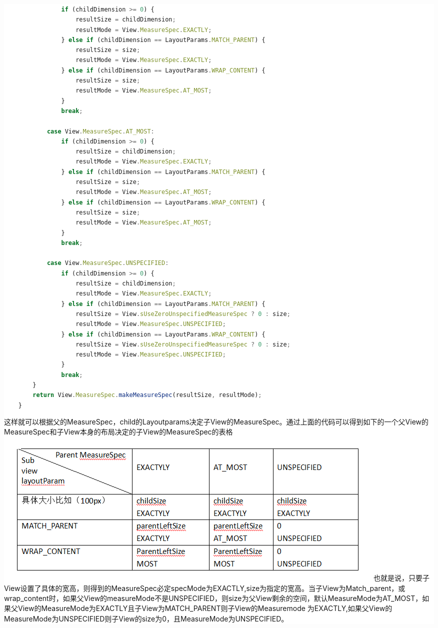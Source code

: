 ```javascript
                if (childDimension >= 0) {
                    resultSize = childDimension;
                    resultMode = View.MeasureSpec.EXACTLY;
                } else if (childDimension == LayoutParams.MATCH_PARENT) {
                    resultSize = size;
                    resultMode = View.MeasureSpec.EXACTLY;
                } else if (childDimension == LayoutParams.WRAP_CONTENT) {
                    resultSize = size;
                    resultMode = View.MeasureSpec.AT_MOST;
                }
                break;

            case View.MeasureSpec.AT_MOST:
                if (childDimension >= 0) {
                    resultSize = childDimension;
                    resultMode = View.MeasureSpec.EXACTLY;
                } else if (childDimension == LayoutParams.MATCH_PARENT) {
                    resultSize = size;
                    resultMode = View.MeasureSpec.AT_MOST;
                } else if (childDimension == LayoutParams.WRAP_CONTENT) {
                    resultSize = size;
                    resultMode = View.MeasureSpec.AT_MOST;
                }
                break;

            case View.MeasureSpec.UNSPECIFIED:
                if (childDimension >= 0) {
                    resultSize = childDimension;
                    resultMode = View.MeasureSpec.EXACTLY;
                } else if (childDimension == LayoutParams.MATCH_PARENT) {
                    resultSize = View.sUseZeroUnspecifiedMeasureSpec ? 0 : size;
                    resultMode = View.MeasureSpec.UNSPECIFIED;
                } else if (childDimension == LayoutParams.WRAP_CONTENT) {
                    resultSize = View.sUseZeroUnspecifiedMeasureSpec ? 0 : size;
                    resultMode = View.MeasureSpec.UNSPECIFIED;
                }
                break;
        }
        return View.MeasureSpec.makeMeasureSpec(resultSize, resultMode);
    }
```
这样就可以根据父的MeasureSpec，child的Layoutparams决定子View的MeasureSpec。通过上面的代码可以得到如下的一个父View的MeasureSpec和子View本身的布局决定的子View的MeasureSpec的表格<br>
![Measure图片](measure.png)
也就是说，只要子View设置了具体的宽高，则得到的MeasureSpec必定specMode为EXACTLY,size为指定的宽高。当子View为Match_parent，或wrap_content时，如果父View的measureMode不是UNSPECIFIED，则size为父View剩余的空间，默认MeasureMode为AT_MOST，如果父View的MeasureMode为EXACTLY且子View为MATCH_PARENT则子View的Measuremode
为EXACTLY,如果父View的MeasureMode为UNSPECIFIED则子View的size为0，且MeasureMode为UNSPECIFIED。